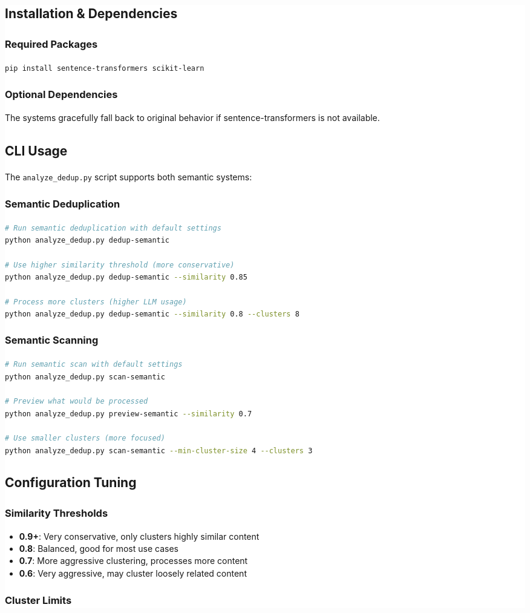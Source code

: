 ## Installation & Dependencies

### Required Packages

```bash
pip install sentence-transformers scikit-learn
```

### Optional Dependencies

The systems gracefully fall back to original behavior if sentence-transformers is not available.

## CLI Usage

The `analyze_dedup.py` script supports both semantic systems:

### Semantic Deduplication

```bash
# Run semantic deduplication with default settings
python analyze_dedup.py dedup-semantic

# Use higher similarity threshold (more conservative)
python analyze_dedup.py dedup-semantic --similarity 0.85

# Process more clusters (higher LLM usage)
python analyze_dedup.py dedup-semantic --similarity 0.8 --clusters 8
```

### Semantic Scanning

```bash
# Run semantic scan with default settings
python analyze_dedup.py scan-semantic

# Preview what would be processed
python analyze_dedup.py preview-semantic --similarity 0.7

# Use smaller clusters (more focused)
python analyze_dedup.py scan-semantic --min-cluster-size 4 --clusters 3
```

## Configuration Tuning

### Similarity Thresholds

- **0.9+**: Very conservative, only clusters highly similar content
- **0.8**: Balanced, good for most use cases
- **0.7**: More aggressive clustering, processes more content
- **0.6**: Very aggressive, may cluster loosely related content

### Cluster Limits
